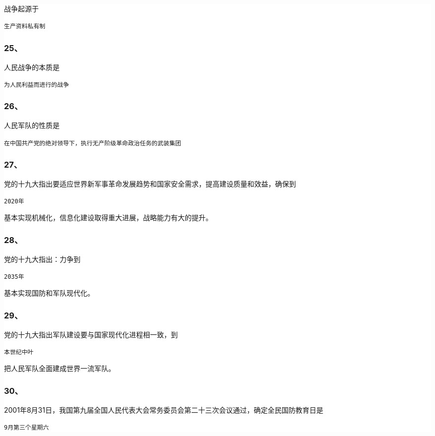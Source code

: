 战争起源于

```
生产资料私有制
```

### 25、

人民战争的本质是

```
为人民利益而进行的战争
```

### 26、

人民军队的性质是

```
在中国共产党的绝对领导下，执行无产阶级革命政治任务的武装集团
```

### 27、

党的十九大指出要适应世界新军事革命发展趋势和国家安全需求，提高建设质量和效益，确保到

```
2020年
```

基本实现机械化，信息化建设取得重大进展，战略能力有大的提升。

### 28、

党的十九大指出：力争到

```
2035年
```

基本实现国防和军队现代化。

### 29、

党的十九大指出军队建设要与国家现代化进程相一致，到

```
本世纪中叶
```

把人民军队全面建成世界一流军队。

### 30、

2001年8月31日，我国第九届全国人民代表大会常务委员会第二十三次会议通过，确定全民国防教育日是

```
9月第三个星期六
```
